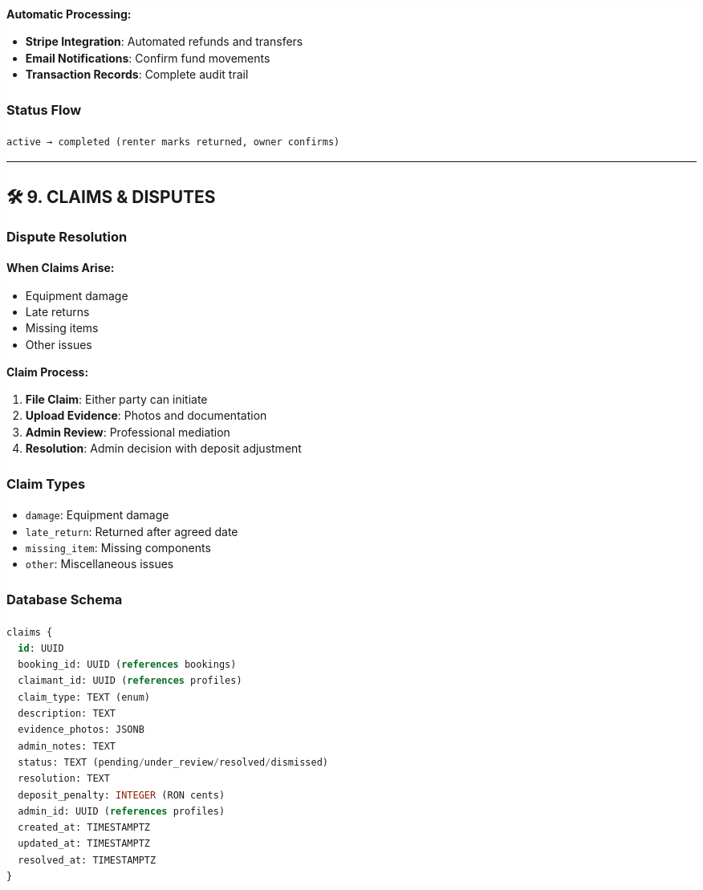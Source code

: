 **Automatic Processing:**
- **Stripe Integration**: Automated refunds and transfers
- **Email Notifications**: Confirm fund movements
- **Transaction Records**: Complete audit trail

### Status Flow
```
active → completed (renter marks returned, owner confirms)
```

---

## 🛠 9. CLAIMS & DISPUTES

### Dispute Resolution
**When Claims Arise:**
- Equipment damage
- Late returns
- Missing items
- Other issues

**Claim Process:**
1. **File Claim**: Either party can initiate
2. **Upload Evidence**: Photos and documentation
3. **Admin Review**: Professional mediation
4. **Resolution**: Admin decision with deposit adjustment

### Claim Types
- `damage`: Equipment damage
- `late_return`: Returned after agreed date
- `missing_item`: Missing components
- `other`: Miscellaneous issues

### Database Schema
```sql
claims {
  id: UUID
  booking_id: UUID (references bookings)
  claimant_id: UUID (references profiles)
  claim_type: TEXT (enum)
  description: TEXT
  evidence_photos: JSONB
  admin_notes: TEXT
  status: TEXT (pending/under_review/resolved/dismissed)
  resolution: TEXT
  deposit_penalty: INTEGER (RON cents)
  admin_id: UUID (references profiles)
  created_at: TIMESTAMPTZ
  updated_at: TIMESTAMPTZ
  resolved_at: TIMESTAMPTZ
}
```
